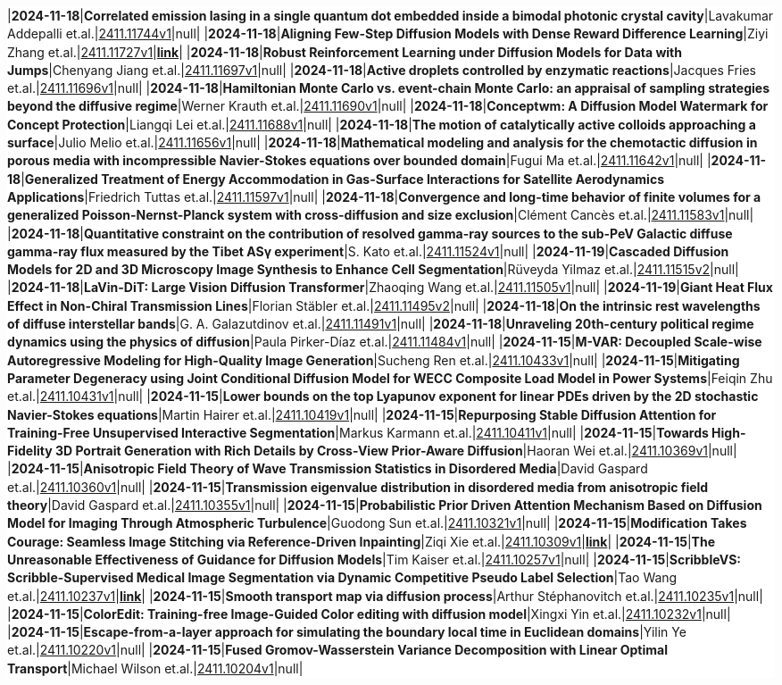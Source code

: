 |**2024-11-18**|**Correlated emission lasing in a single quantum dot embedded inside a bimodal photonic crystal cavity**|Lavakumar Addepalli et.al.|[2411.11744v1](http://arxiv.org/abs/2411.11744v1)|null|
|**2024-11-18**|**Aligning Few-Step Diffusion Models with Dense Reward Difference Learning**|Ziyi Zhang et.al.|[2411.11727v1](http://arxiv.org/abs/2411.11727v1)|**[link](https://github.com/ziyizhang27/sdpo)**|
|**2024-11-18**|**Robust Reinforcement Learning under Diffusion Models for Data with Jumps**|Chenyang Jiang et.al.|[2411.11697v1](http://arxiv.org/abs/2411.11697v1)|null|
|**2024-11-18**|**Active droplets controlled by enzymatic reactions**|Jacques Fries et.al.|[2411.11696v1](http://arxiv.org/abs/2411.11696v1)|null|
|**2024-11-18**|**Hamiltonian Monte Carlo vs. event-chain Monte Carlo: an appraisal of sampling strategies beyond the diffusive regime**|Werner Krauth et.al.|[2411.11690v1](http://arxiv.org/abs/2411.11690v1)|null|
|**2024-11-18**|**Conceptwm: A Diffusion Model Watermark for Concept Protection**|Liangqi Lei et.al.|[2411.11688v1](http://arxiv.org/abs/2411.11688v1)|null|
|**2024-11-18**|**The motion of catalytically active colloids approaching a surface**|Julio Melio et.al.|[2411.11656v1](http://arxiv.org/abs/2411.11656v1)|null|
|**2024-11-18**|**Mathematical modeling and analysis for the chemotactic diffusion in porous media with incompressible Navier-Stokes equations over bounded domain**|Fugui Ma et.al.|[2411.11642v1](http://arxiv.org/abs/2411.11642v1)|null|
|**2024-11-18**|**Generalized Treatment of Energy Accommodation in Gas-Surface Interactions for Satellite Aerodynamics Applications**|Friedrich Tuttas et.al.|[2411.11597v1](http://arxiv.org/abs/2411.11597v1)|null|
|**2024-11-18**|**Convergence and long-time behavior of finite volumes for a generalized Poisson-Nernst-Planck system with cross-diffusion and size exclusion**|Clément Cancès et.al.|[2411.11583v1](http://arxiv.org/abs/2411.11583v1)|null|
|**2024-11-18**|**Quantitative constraint on the contribution of resolved gamma-ray sources to the sub-PeV Galactic diffuse gamma-ray flux measured by the Tibet ASγ experiment**|S. Kato et.al.|[2411.11524v1](http://arxiv.org/abs/2411.11524v1)|null|
|**2024-11-19**|**Cascaded Diffusion Models for 2D and 3D Microscopy Image Synthesis to Enhance Cell Segmentation**|Rüveyda Yilmaz et.al.|[2411.11515v2](http://arxiv.org/abs/2411.11515v2)|null|
|**2024-11-18**|**LaVin-DiT: Large Vision Diffusion Transformer**|Zhaoqing Wang et.al.|[2411.11505v1](http://arxiv.org/abs/2411.11505v1)|null|
|**2024-11-19**|**Giant Heat Flux Effect in Non-Chiral Transmission Lines**|Florian Stäbler et.al.|[2411.11495v2](http://arxiv.org/abs/2411.11495v2)|null|
|**2024-11-18**|**On the intrinsic rest wavelengths of diffuse interstellar bands**|G. A. Galazutdinov et.al.|[2411.11491v1](http://arxiv.org/abs/2411.11491v1)|null|
|**2024-11-18**|**Unraveling 20th-century political regime dynamics using the physics of diffusion**|Paula Pirker-Díaz et.al.|[2411.11484v1](http://arxiv.org/abs/2411.11484v1)|null|
|**2024-11-15**|**M-VAR: Decoupled Scale-wise Autoregressive Modeling for High-Quality Image Generation**|Sucheng Ren et.al.|[2411.10433v1](http://arxiv.org/abs/2411.10433v1)|null|
|**2024-11-15**|**Mitigating Parameter Degeneracy using Joint Conditional Diffusion Model for WECC Composite Load Model in Power Systems**|Feiqin Zhu et.al.|[2411.10431v1](http://arxiv.org/abs/2411.10431v1)|null|
|**2024-11-15**|**Lower bounds on the top Lyapunov exponent for linear PDEs driven by the 2D stochastic Navier-Stokes equations**|Martin Hairer et.al.|[2411.10419v1](http://arxiv.org/abs/2411.10419v1)|null|
|**2024-11-15**|**Repurposing Stable Diffusion Attention for Training-Free Unsupervised Interactive Segmentation**|Markus Karmann et.al.|[2411.10411v1](http://arxiv.org/abs/2411.10411v1)|null|
|**2024-11-15**|**Towards High-Fidelity 3D Portrait Generation with Rich Details by Cross-View Prior-Aware Diffusion**|Haoran Wei et.al.|[2411.10369v1](http://arxiv.org/abs/2411.10369v1)|null|
|**2024-11-15**|**Anisotropic Field Theory of Wave Transmission Statistics in Disordered Media**|David Gaspard et.al.|[2411.10360v1](http://arxiv.org/abs/2411.10360v1)|null|
|**2024-11-15**|**Transmission eigenvalue distribution in disordered media from anisotropic field theory**|David Gaspard et.al.|[2411.10355v1](http://arxiv.org/abs/2411.10355v1)|null|
|**2024-11-15**|**Probabilistic Prior Driven Attention Mechanism Based on Diffusion Model for Imaging Through Atmospheric Turbulence**|Guodong Sun et.al.|[2411.10321v1](http://arxiv.org/abs/2411.10321v1)|null|
|**2024-11-15**|**Modification Takes Courage: Seamless Image Stitching via Reference-Driven Inpainting**|Ziqi Xie et.al.|[2411.10309v1](http://arxiv.org/abs/2411.10309v1)|**[link](https://github.com/yayoyo66/rdistitcher)**|
|**2024-11-15**|**The Unreasonable Effectiveness of Guidance for Diffusion Models**|Tim Kaiser et.al.|[2411.10257v1](http://arxiv.org/abs/2411.10257v1)|null|
|**2024-11-15**|**ScribbleVS: Scribble-Supervised Medical Image Segmentation via Dynamic Competitive Pseudo Label Selection**|Tao Wang et.al.|[2411.10237v1](http://arxiv.org/abs/2411.10237v1)|**[link](https://github.com/ortonwang/scribblevs)**|
|**2024-11-15**|**Smooth transport map via diffusion process**|Arthur Stéphanovitch et.al.|[2411.10235v1](http://arxiv.org/abs/2411.10235v1)|null|
|**2024-11-15**|**ColorEdit: Training-free Image-Guided Color editing with diffusion model**|Xingxi Yin et.al.|[2411.10232v1](http://arxiv.org/abs/2411.10232v1)|null|
|**2024-11-15**|**Escape-from-a-layer approach for simulating the boundary local time in Euclidean domains**|Yilin Ye et.al.|[2411.10220v1](http://arxiv.org/abs/2411.10220v1)|null|
|**2024-11-15**|**Fused Gromov-Wasserstein Variance Decomposition with Linear Optimal Transport**|Michael Wilson et.al.|[2411.10204v1](http://arxiv.org/abs/2411.10204v1)|null|